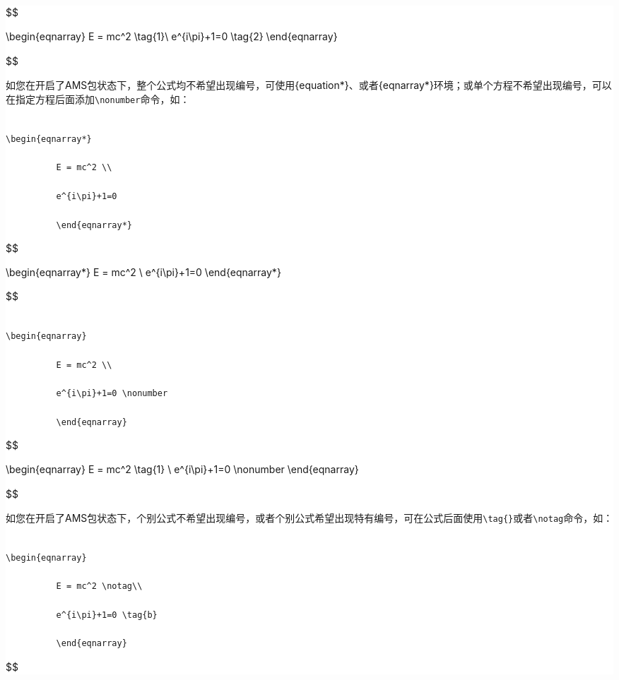 $$

\begin{eqnarray} E = mc^2 \tag{1}\\ e^{i\pi}+1=0 \tag{2} \end{eqnarray}

$$

如您在开启了AMS包状态下，整个公式均不希望出现编号，可使用{equation*}、或者{eqnarray*}环境；或单个方程不希望出现编号，可以在指定方程后面添加`\nonumber`命令，如：

```

\begin{eqnarray*}

          E = mc^2 \\

          e^{i\pi}+1=0

          \end{eqnarray*}

```

$$

\begin{eqnarray*} E = mc^2 \\ e^{i\pi}+1=0 \end{eqnarray*}

$$

```

\begin{eqnarray}

          E = mc^2 \\

          e^{i\pi}+1=0 \nonumber

          \end{eqnarray}

```

$$

\begin{eqnarray} E = mc^2 \tag{1} \\ e^{i\pi}+1=0 \nonumber \end{eqnarray}

$$

如您在开启了AMS包状态下，个别公式不希望出现编号，或者个别公式希望出现特有编号，可在公式后面使用`\tag{}`或者`\notag`命令，如：

```

\begin{eqnarray}

          E = mc^2 \notag\\

          e^{i\pi}+1=0 \tag{b}

          \end{eqnarray}

```

$$
